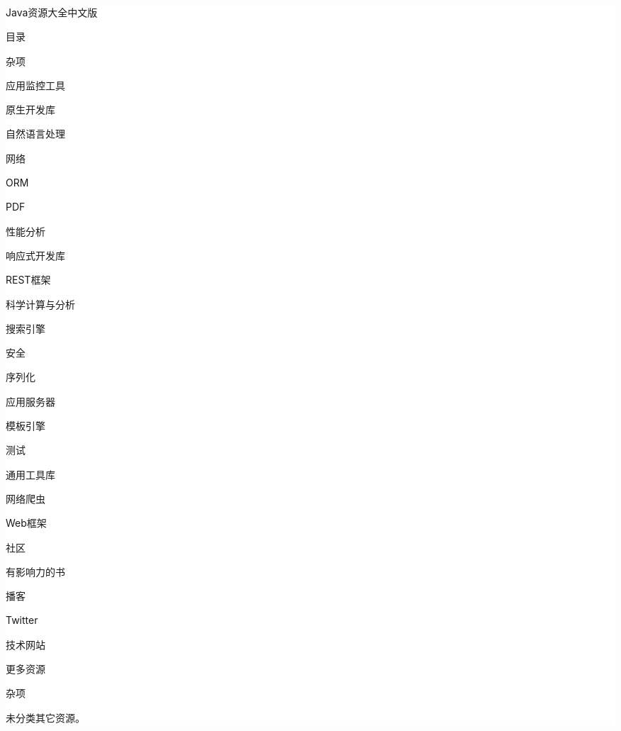 Java资源大全中文版

目录

杂项

应用监控工具

原生开发库

自然语言处理

网络

ORM

PDF

性能分析

响应式开发库

REST框架

科学计算与分析

搜索引擎

安全

序列化

应用服务器

模板引擎

测试

通用工具库

网络爬虫

Web框架

社区

有影响力的书

播客

Twitter

技术网站

更多资源





杂项



未分类其它资源。


